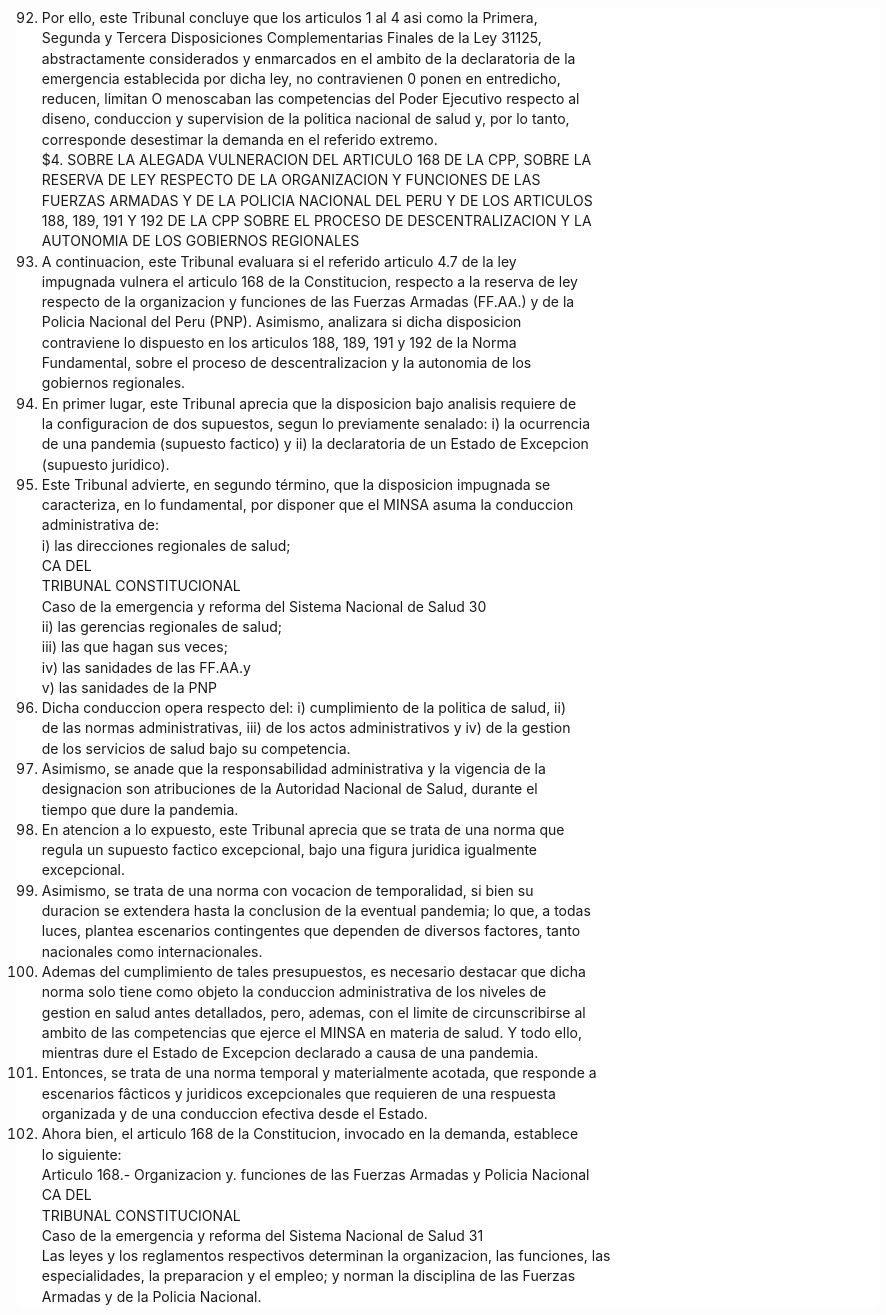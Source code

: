 92. Por ello, este Tribunal concluye que los articulos 1 al 4 asi como la Primera,  
Segunda y Tercera Disposiciones Complementarias Finales de la Ley 31125,  
abstractamente considerados y enmarcados en el ambito de la declaratoria de la  
emergencia establecida por dicha ley, no contravienen 0 ponen en entredicho,  
reducen, limitan O menoscaban las competencias del Poder Ejecutivo respecto al  
diseno, conduccion y supervision de la politica nacional de salud y, por lo tanto,  
corresponde desestimar la demanda en el referido extremo.  
$4. SOBRE LA ALEGADA VULNERACION DEL ARTICULO 168 DE LA CPP, SOBRE LA  
RESERVA DE LEY RESPECTO DE LA ORGANIZACION Y FUNCIONES DE LAS  
FUERZAS ARMADAS Y DE LA POLICIA NACIONAL DEL PERU Y DE LOS ARTICULOS  
188, 189, 191 Y 192 DE LA CPP SOBRE EL PROCESO DE DESCENTRALIZACION Y LA  
AUTONOMIA DE LOS GOBIERNOS REGIONALES  
93. A continuacion, este Tribunal evaluara si el referido articulo 4.7 de la ley  
impugnada vulnera el articulo 168 de la Constitucion, respecto a la reserva de ley  
respecto de la organizacion y funciones de las Fuerzas Armadas (FF.AA.) y de la  
Policia Nacional del Peru (PNP). Asimismo, analizara si dicha disposicion  
contraviene lo dispuesto en los articulos 188, 189, 191 y 192 de la Norma  
Fundamental, sobre el proceso de descentralizacion y la autonomia de los  
gobiernos regionales.  
94. En primer lugar, este Tribunal aprecia que la disposicion bajo analisis requiere de  
la configuracion de dos supuestos, segun lo previamente senalado: i) la ocurrencia  
de una pandemia (supuesto factico) y ii) la declaratoria de un Estado de Excepcion  
(supuesto juridico).  
95. Este Tribunal advierte, en segundo término, que la disposicion impugnada se  
caracteriza, en lo fundamental, por disponer que el MINSA asuma la conduccion  
administrativa de:  
i) las direcciones regionales de salud;  
CA DEL  
TRIBUNAL CONSTITUCIONAL  
Caso de la emergencia y reforma del Sistema Nacional de Salud 30  
ii) las gerencias regionales de salud;  
iii) las que hagan sus veces;  
iv) las sanidades de las FF.AA.y  
v) las sanidades de la PNP  
96. Dicha conduccion opera respecto del: i) cumplimiento de la politica de salud, ii)  
de las normas administrativas, iii) de los actos administrativos y iv) de la gestion  
de los servicios de salud bajo su competencia.  
97. Asimismo, se anade que la responsabilidad administrativa y la vigencia de la  
designacion son atribuciones de la Autoridad Nacional de Salud, durante el  
tiempo que dure la pandemia.  
98. En atencion a lo expuesto, este Tribunal aprecia que se trata de una norma que  
regula un supuesto factico excepcional, bajo una figura juridica igualmente  
excepcional.  
99. Asimismo, se trata de una norma con vocacion de temporalidad, si bien su  
duracion se extendera hasta la conclusion de la eventual pandemia; lo que, a todas  
luces, plantea escenarios contingentes que dependen de diversos factores, tanto  
nacionales como internacionales.  
100. Ademas del cumplimiento de tales presupuestos, es necesario destacar que dicha  
norma solo tiene como objeto la conduccion administrativa de los niveles de  
gestion en salud antes detallados, pero, ademas, con el limite de circunscribirse al  
ambito de las competencias que ejerce el MINSA en materia de salud. Y todo ello,  
mientras dure el Estado de Excepcion declarado a causa de una pandemia.  
101. Entonces, se trata de una norma temporal y materialmente acotada, que responde a  
escenarios fâcticos y juridicos excepcionales que requieren de una respuesta  
organizada y de una conduccion efectiva desde el Estado.  
102. Ahora bien, el articulo 168 de la Constitucion, invocado en la demanda, establece  
lo siguiente:  
Articulo 168.- Organizacion y. funciones de las Fuerzas Armadas y Policia Nacional  
CA DEL  
TRIBUNAL CONSTITUCIONAL  
Caso de la emergencia y reforma del Sistema Nacional de Salud 31  
Las leyes y los reglamentos respectivos determinan la organizacion, las funciones, las  
especialidades, la preparacion y el empleo; y norman la disciplina de las Fuerzas  
Armadas y de la Policia Nacional.  